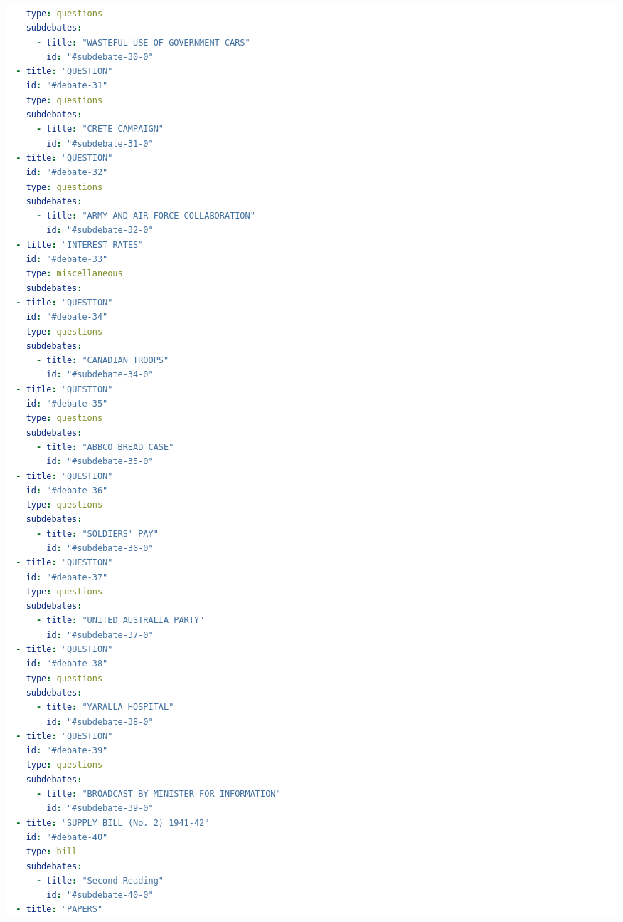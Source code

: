 ```yaml
    type: questions
    subdebates:
      - title: "WASTEFUL USE OF GOVERNMENT CARS"
        id: "#subdebate-30-0"
  - title: "QUESTION"
    id: "#debate-31"
    type: questions
    subdebates:
      - title: "CRETE CAMPAIGN"
        id: "#subdebate-31-0"
  - title: "QUESTION"
    id: "#debate-32"
    type: questions
    subdebates:
      - title: "ARMY AND AIR FORCE COLLABORATION"
        id: "#subdebate-32-0"
  - title: "INTEREST RATES"
    id: "#debate-33"
    type: miscellaneous
    subdebates:
  - title: "QUESTION"
    id: "#debate-34"
    type: questions
    subdebates:
      - title: "CANADIAN TROOPS"
        id: "#subdebate-34-0"
  - title: "QUESTION"
    id: "#debate-35"
    type: questions
    subdebates:
      - title: "ABBCO BREAD CASE"
        id: "#subdebate-35-0"
  - title: "QUESTION"
    id: "#debate-36"
    type: questions
    subdebates:
      - title: "SOLDIERS' PAY"
        id: "#subdebate-36-0"
  - title: "QUESTION"
    id: "#debate-37"
    type: questions
    subdebates:
      - title: "UNITED AUSTRALIA PARTY"
        id: "#subdebate-37-0"
  - title: "QUESTION"
    id: "#debate-38"
    type: questions
    subdebates:
      - title: "YARALLA HOSPITAL"
        id: "#subdebate-38-0"
  - title: "QUESTION"
    id: "#debate-39"
    type: questions
    subdebates:
      - title: "BROADCAST BY MINISTER FOR INFORMATION"
        id: "#subdebate-39-0"
  - title: "SUPPLY BILL (No. 2) 1941-42"
    id: "#debate-40"
    type: bill
    subdebates:
      - title: "Second Reading"
        id: "#subdebate-40-0"
  - title: "PAPERS"
```